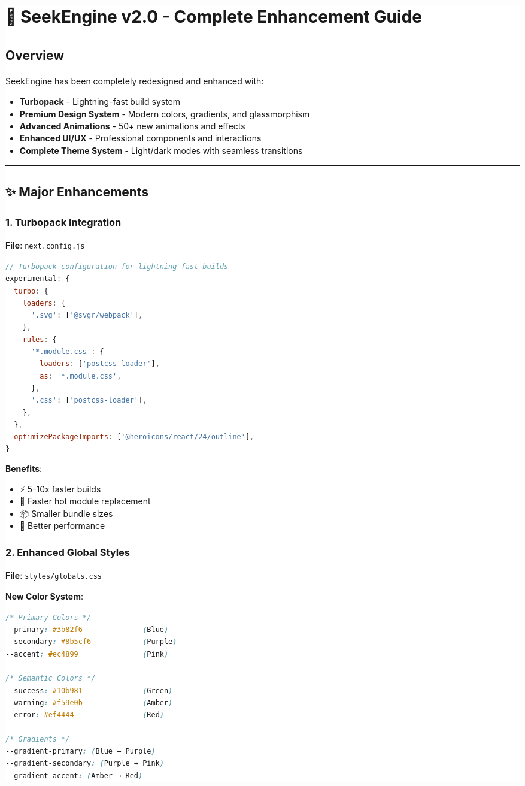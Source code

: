 # 🚀 SeekEngine v2.0 - Complete Enhancement Guide

## Overview

SeekEngine has been completely redesigned and enhanced with:
- **Turbopack** - Lightning-fast build system
- **Premium Design System** - Modern colors, gradients, and glassmorphism
- **Advanced Animations** - 50+ new animations and effects
- **Enhanced UI/UX** - Professional components and interactions
- **Complete Theme System** - Light/dark modes with seamless transitions

---

## ✨ Major Enhancements

### 1. Turbopack Integration

**File**: `next.config.js`

```javascript
// Turbopack configuration for lightning-fast builds
experimental: {
  turbo: {
    loaders: {
      '.svg': ['@svgr/webpack'],
    },
    rules: {
      '*.module.css': {
        loaders: ['postcss-loader'],
        as: '*.module.css',
      },
      '.css': ['postcss-loader'],
    },
  },
  optimizePackageImports: ['@heroicons/react/24/outline'],
}
```

**Benefits**:
- ⚡ 5-10x faster builds
- 🔄 Faster hot module replacement
- 📦 Smaller bundle sizes
- 🎯 Better performance

### 2. Enhanced Global Styles

**File**: `styles/globals.css`

**New Color System**:
```css
/* Primary Colors */
--primary: #3b82f6              (Blue)
--secondary: #8b5cf6            (Purple)
--accent: #ec4899               (Pink)

/* Semantic Colors */
--success: #10b981              (Green)
--warning: #f59e0b              (Amber)
--error: #ef4444                (Red)

/* Gradients */
--gradient-primary: (Blue → Purple)
--gradient-secondary: (Purple → Pink)
--gradient-accent: (Amber → Red)
```